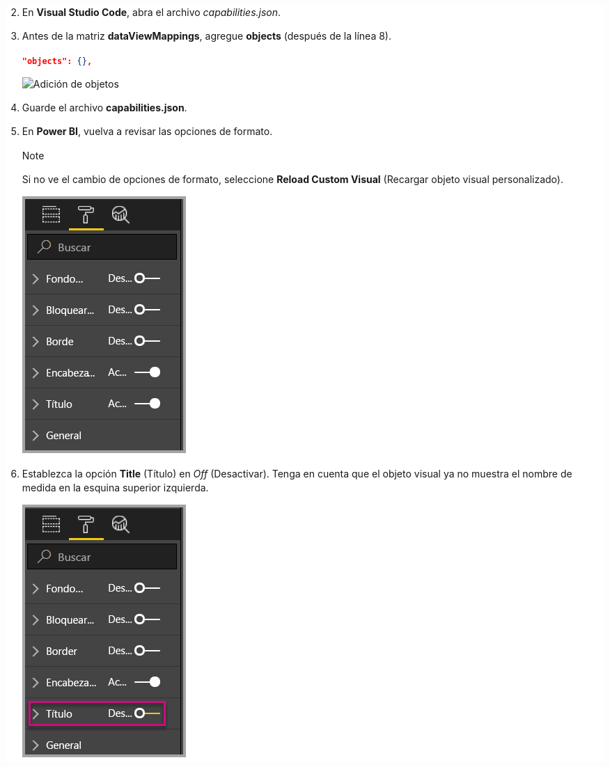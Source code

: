 2. En **Visual Studio Code**, abra el archivo *capabilities.json*.

3. Antes de la matriz **dataViewMappings**, agregue **objects** (después de la línea 8).

    ```json
    "objects": {},
    ```

    ![Adición de objetos](media/custom-visual-develop-tutorial-format-options/add-objects.png)

4. Guarde el archivo **capabilities.json**.

5. En **Power BI**, vuelva a revisar las opciones de formato.

    > [!Note]
    > Si no ve el cambio de opciones de formato, seleccione **Reload Custom Visual** (Recargar objeto visual personalizado).

    ![Visualización de opciones de formato](media/custom-visual-develop-tutorial-format-options/view-formatting-options.png)

6. Establezca la opción **Title** (Título) en *Off* (Desactivar). Tenga en cuenta que el objeto visual ya no muestra el nombre de medida en la esquina superior izquierda.

    ![La opción de título está desactivada](media/custom-visual-develop-tutorial-format-options/tile-option-off.png)
